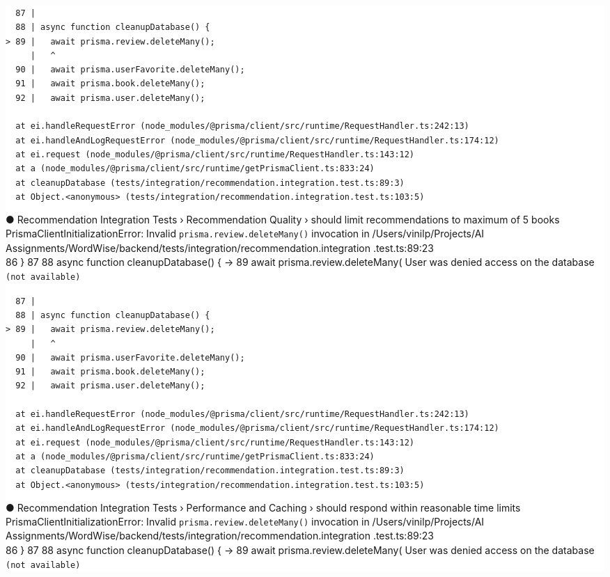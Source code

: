       87 |
      88 | async function cleanupDatabase() {
    > 89 |   await prisma.review.deleteMany();
         |   ^
      90 |   await prisma.userFavorite.deleteMany();
      91 |   await prisma.book.deleteMany();
      92 |   await prisma.user.deleteMany();

      at ei.handleRequestError (node_modules/@prisma/client/src/runtime/RequestHandler.ts:242:13)
      at ei.handleAndLogRequestError (node_modules/@prisma/client/src/runtime/RequestHandler.ts:174:12)
      at ei.request (node_modules/@prisma/client/src/runtime/RequestHandler.ts:143:12)
      at a (node_modules/@prisma/client/src/runtime/getPrismaClient.ts:833:24)
      at cleanupDatabase (tests/integration/recommendation.integration.test.ts:89:3)
      at Object.<anonymous> (tests/integration/recommendation.integration.test.ts:103:5)

  ● Recommendation Integration Tests › Recommendation Quality › should limit recommendations to maximum
 of 5 books                                                                                            
    PrismaClientInitializationError: 
    Invalid `prisma.review.deleteMany()` invocation in
    /Users/vinilp/Projects/AI Assignments/WordWise/backend/tests/integration/recommendation.integration
.test.ts:89:23                                                                                         
      86 }
      87 
      88 async function cleanupDatabase() {
    → 89   await prisma.review.deleteMany(
    User was denied access on the database `(not available)`

      87 |
      88 | async function cleanupDatabase() {
    > 89 |   await prisma.review.deleteMany();
         |   ^
      90 |   await prisma.userFavorite.deleteMany();
      91 |   await prisma.book.deleteMany();
      92 |   await prisma.user.deleteMany();

      at ei.handleRequestError (node_modules/@prisma/client/src/runtime/RequestHandler.ts:242:13)
      at ei.handleAndLogRequestError (node_modules/@prisma/client/src/runtime/RequestHandler.ts:174:12)
      at ei.request (node_modules/@prisma/client/src/runtime/RequestHandler.ts:143:12)
      at a (node_modules/@prisma/client/src/runtime/getPrismaClient.ts:833:24)
      at cleanupDatabase (tests/integration/recommendation.integration.test.ts:89:3)
      at Object.<anonymous> (tests/integration/recommendation.integration.test.ts:103:5)

  ● Recommendation Integration Tests › Performance and Caching › should respond within reasonable time 
limits                                                                                                 
    PrismaClientInitializationError: 
    Invalid `prisma.review.deleteMany()` invocation in
    /Users/vinilp/Projects/AI Assignments/WordWise/backend/tests/integration/recommendation.integration
.test.ts:89:23                                                                                         
      86 }
      87 
      88 async function cleanupDatabase() {
    → 89   await prisma.review.deleteMany(
    User was denied access on the database `(not available)`
